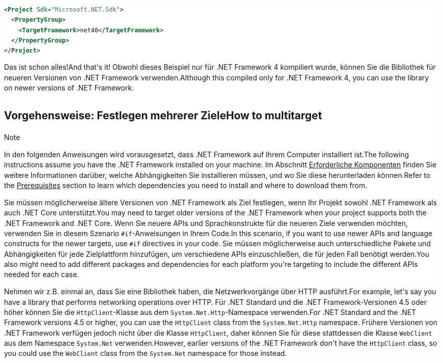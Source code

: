 ```xml
<Project Sdk="Microsoft.NET.Sdk">
  <PropertyGroup>
    <TargetFramework>net40</TargetFramework>
  </PropertyGroup>
</Project>
```

<span data-ttu-id="e21f1-169">Das ist schon alles!</span><span class="sxs-lookup"><span data-stu-id="e21f1-169">And that's it!</span></span> <span data-ttu-id="e21f1-170">Obwohl dieses Beispiel nur für .NET Framework 4 kompiliert wurde, können Sie die Bibliothek für neueren Versionen von .NET Framework verwenden.</span><span class="sxs-lookup"><span data-stu-id="e21f1-170">Although this compiled only for .NET Framework 4, you can use the library on newer versions of .NET Framework.</span></span>

## <a name="how-to-multitarget"></a><span data-ttu-id="e21f1-171">Vorgehensweise: Festlegen mehrerer Ziele</span><span class="sxs-lookup"><span data-stu-id="e21f1-171">How to multitarget</span></span>

> [!NOTE]
> <span data-ttu-id="e21f1-172">In den folgenden Anweisungen wird vorausgesetzt, dass .NET Framework auf Ihrem Computer installiert ist.</span><span class="sxs-lookup"><span data-stu-id="e21f1-172">The following instructions assume you have the .NET Framework installed on your machine.</span></span> <span data-ttu-id="e21f1-173">Im Abschnitt [Erforderliche Komponenten](#prerequisites) finden Sie weitere Informationen darüber, welche Abhängigkeiten Sie installieren müssen, und wo Sie diese herunterladen können.</span><span class="sxs-lookup"><span data-stu-id="e21f1-173">Refer to the [Prerequisites](#prerequisites) section to learn which dependencies you need to install and where to download them from.</span></span>

<span data-ttu-id="e21f1-174">Sie müssen möglicherweise ältere Versionen von .NET Framework als Ziel festlegen, wenn Ihr Projekt sowohl .NET Framework als auch .NET Core unterstützt.</span><span class="sxs-lookup"><span data-stu-id="e21f1-174">You may need to target older versions of the .NET Framework when your project supports both the .NET Framework and .NET Core.</span></span> <span data-ttu-id="e21f1-175">Wenn Sie neuere APIs und Sprachkonstrukte für die neueren Ziele verwenden möchten, verwenden Sie in diesem Szenario `#if`-Anweisungen in Ihrem Code.</span><span class="sxs-lookup"><span data-stu-id="e21f1-175">In this scenario, if you want to use newer APIs and language constructs for the newer targets, use `#if` directives in your code.</span></span> <span data-ttu-id="e21f1-176">Sie müssen möglicherweise auch unterschiedliche Pakete und Abhängigkeiten für jede Zielplattform hinzufügen, um verschiedene APIs einzuschließen, die für jeden Fall benötigt werden.</span><span class="sxs-lookup"><span data-stu-id="e21f1-176">You also might need to add different packages and dependencies for each platform you're targeting to include the different APIs needed for each case.</span></span>

<span data-ttu-id="e21f1-177">Nehmen wir z.B. einmal an, dass Sie eine Bibliothek haben, die Netzwerkvorgänge über HTTP ausführt.</span><span class="sxs-lookup"><span data-stu-id="e21f1-177">For example, let's say you have a library that performs networking operations over HTTP.</span></span> <span data-ttu-id="e21f1-178">Für .NET Standard und die .NET Framework-Versionen 4.5 oder höher können Sie die `HttpClient`-Klasse aus dem `System.Net.Http`-Namespace verwenden.</span><span class="sxs-lookup"><span data-stu-id="e21f1-178">For .NET Standard and the .NET Framework versions 4.5 or higher, you can use the `HttpClient` class from the `System.Net.Http` namespace.</span></span> <span data-ttu-id="e21f1-179">Frühere Versionen von .NET Framework verfügen jedoch nicht über die Klasse `HttpClient`, daher können Sie für diese stattdessen die Klasse `WebClient` aus dem Namespace `System.Net` verwenden.</span><span class="sxs-lookup"><span data-stu-id="e21f1-179">However, earlier versions of the .NET Framework don't have the `HttpClient` class, so you could use the `WebClient` class from the `System.Net` namespace for those instead.</span></span>

